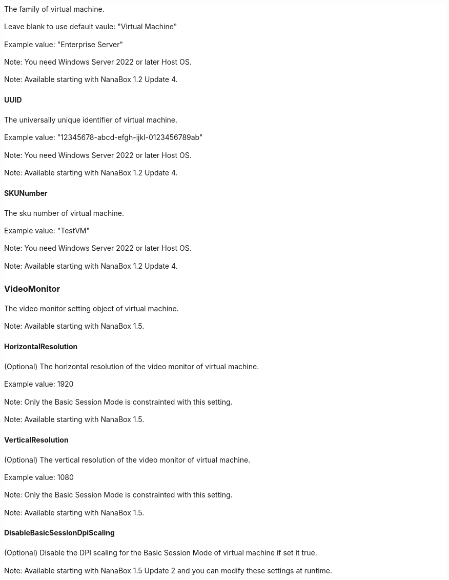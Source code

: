The family of virtual machine.

Leave blank to use default vaule: "Virtual Machine"

Example value: "Enterprise Server"

Note: You need Windows Server 2022 or later Host OS.

Note: Available starting with NanaBox 1.2 Update 4.

#### UUID

The universally unique identifier of virtual machine.

Example value: "12345678-abcd-efgh-ijkl-0123456789ab"

Note: You need Windows Server 2022 or later Host OS.

Note: Available starting with NanaBox 1.2 Update 4.

#### SKUNumber

The sku number of virtual machine.

Example value: "TestVM"

Note: You need Windows Server 2022 or later Host OS.

Note: Available starting with NanaBox 1.2 Update 4.

### VideoMonitor

The video monitor setting object of virtual machine.

Note: Available starting with NanaBox 1.5.

#### HorizontalResolution

(Optional) The horizontal resolution of the video monitor of virtual machine.

Example value: 1920

Note: Only the Basic Session Mode is constrainted with this setting.

Note: Available starting with NanaBox 1.5.

#### VerticalResolution

(Optional) The vertical resolution of the video monitor of virtual machine.

Example value: 1080

Note: Only the Basic Session Mode is constrainted with this setting.

Note: Available starting with NanaBox 1.5.

#### DisableBasicSessionDpiScaling

(Optional) Disable the DPI scaling for the Basic Session Mode of virtual
machine if set it true.

Note: Available starting with NanaBox 1.5 Update 2 and you can modify these
settings at runtime.
